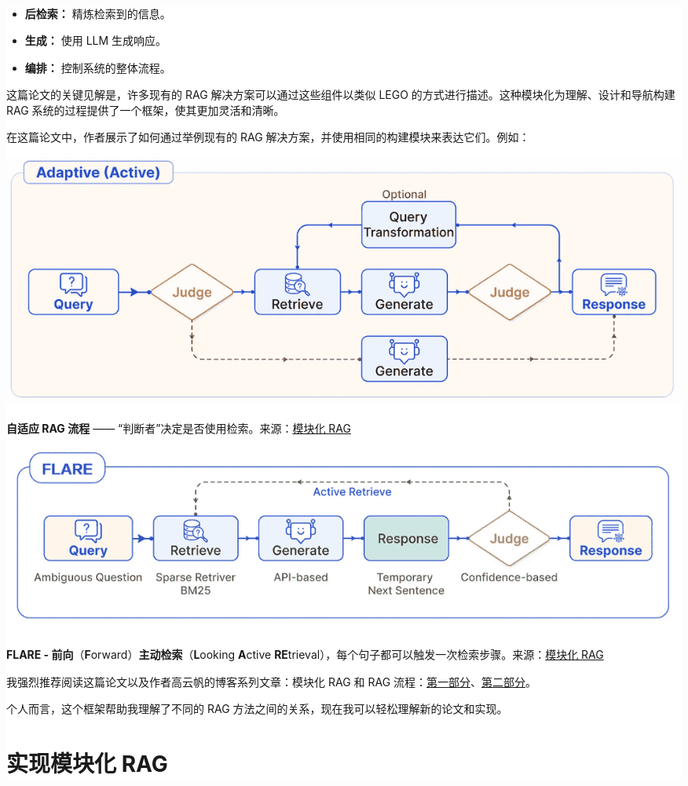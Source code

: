 +   **后检索：** 精炼检索到的信息。

+   **生成：** 使用 LLM 生成响应。

+   **编排：** 控制系统的整体流程。

这篇论文的关键见解是，许多现有的 RAG 解决方案可以通过这些组件以类似 LEGO 的方式进行描述。这种模块化为理解、设计和导航构建 RAG 系统的过程提供了一个框架，使其更加灵活和清晰。

在这篇论文中，作者展示了如何通过举例现有的 RAG 解决方案，并使用相同的构建模块来表达它们。例如：

![](img/d41279dd94909e693a0427b0faab823b.png)

**自适应 RAG 流程** —— “判断者”决定是否使用检索。来源：[模块化 RAG](https://arxiv.org/abs/2407.21059)

![](img/818a2c6d61007b364397301bf777d21f.png)

**FLARE - 前向**（**F**orward）**主动检索**（**L**ooking **A**ctive **RE**trieval），每个句子都可以触发一次检索步骤。来源：[模块化 RAG](https://arxiv.org/abs/2407.21059)

我强烈推荐阅读这篇论文以及作者高云帆的博客系列文章：模块化 RAG 和 RAG 流程：[第一部分](https://medium.com/@yufan1602/modular-rag-and-rag-flow-part-%E2%85%B0-e69b32dc13a3)、[第二部分](https://medium.com/@yufan1602/modular-rag-and-rag-flow-part-ii-77b62bf8a5d3)。

个人而言，这个框架帮助我理解了不同的 RAG 方法之间的关系，现在我可以轻松理解新的论文和实现。

# 实现模块化 RAG
